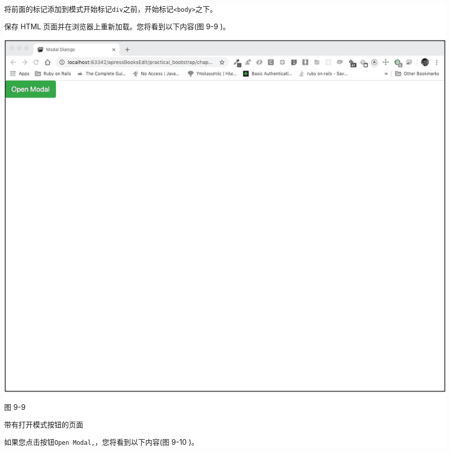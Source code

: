将前面的标记添加到模式开始标记`div`之前，开始标记`<body>`之下。

保存 HTML 页面并在浏览器上重新加载。您将看到以下内容(图 9-9 )。

![img/497763_1_En_9_Fig9_HTML.jpg](img/497763_1_En_9_Fig9_HTML.jpg)

图 9-9

带有打开模式按钮的页面

如果您点击按钮`Open Modal,`，您将看到以下内容(图 9-10 )。
